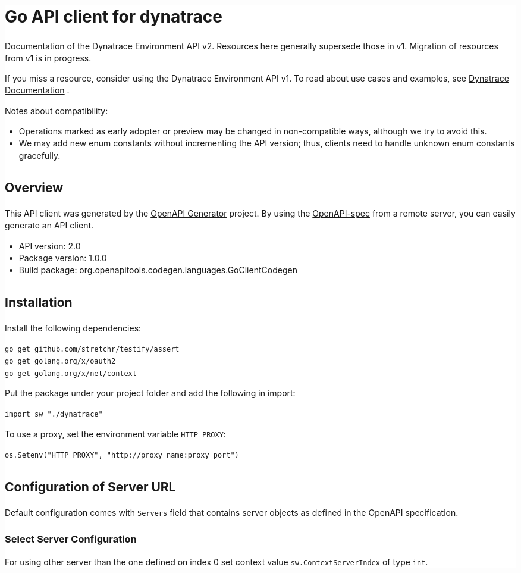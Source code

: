 # Go API client for dynatrace


Documentation of the Dynatrace Environment API v2. Resources here generally supersede those in v1. Migration of resources from v1 is in progress. 

If you miss a resource, consider using the Dynatrace Environment API v1. To read about use cases and examples, see [Dynatrace Documentation](https://dt-url.net/2u23k1k) .

Notes about compatibility:
* Operations marked as early adopter or preview may be changed in non-compatible ways, although we try to avoid this.
* We may add new enum constants without incrementing the API version; thus, clients need to handle unknown enum constants gracefully.

## Overview
This API client was generated by the [OpenAPI Generator](https://openapi-generator.tech) project.  By using the [OpenAPI-spec](https://www.openapis.org/) from a remote server, you can easily generate an API client.

- API version: 2.0
- Package version: 1.0.0
- Build package: org.openapitools.codegen.languages.GoClientCodegen

## Installation

Install the following dependencies:

```shell
go get github.com/stretchr/testify/assert
go get golang.org/x/oauth2
go get golang.org/x/net/context
```

Put the package under your project folder and add the following in import:

```golang
import sw "./dynatrace"
```

To use a proxy, set the environment variable `HTTP_PROXY`:

```golang
os.Setenv("HTTP_PROXY", "http://proxy_name:proxy_port")
```

## Configuration of Server URL

Default configuration comes with `Servers` field that contains server objects as defined in the OpenAPI specification.

### Select Server Configuration

For using other server than the one defined on index 0 set context value `sw.ContextServerIndex` of type `int`.
